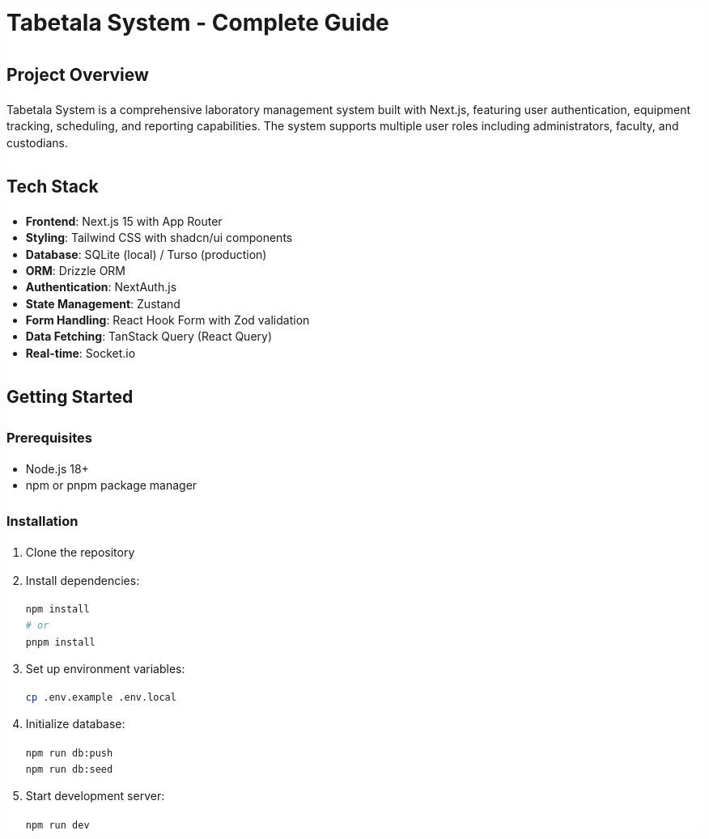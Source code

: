 # Tabetala System - Complete Guide

## Project Overview

Tabetala System is a comprehensive laboratory management system built with Next.js, featuring user authentication, equipment tracking, scheduling, and reporting capabilities. The system supports multiple user roles including administrators, faculty, and custodians.

## Tech Stack

- **Frontend**: Next.js 15 with App Router
- **Styling**: Tailwind CSS with shadcn/ui components
- **Database**: SQLite (local) / Turso (production)
- **ORM**: Drizzle ORM
- **Authentication**: NextAuth.js
- **State Management**: Zustand
- **Form Handling**: React Hook Form with Zod validation
- **Data Fetching**: TanStack Query (React Query)
- **Real-time**: Socket.io

## Getting Started

### Prerequisites

- Node.js 18+ 
- npm or pnpm package manager

### Installation

1. Clone the repository
2. Install dependencies:
   ```bash
   npm install
   # or
   pnpm install
   ```

3. Set up environment variables:
   ```bash
   cp .env.example .env.local
   ```

4. Initialize database:
   ```bash
   npm run db:push
   npm run db:seed
   ```

5. Start development server:
   ```bash
   npm run dev
   ```
